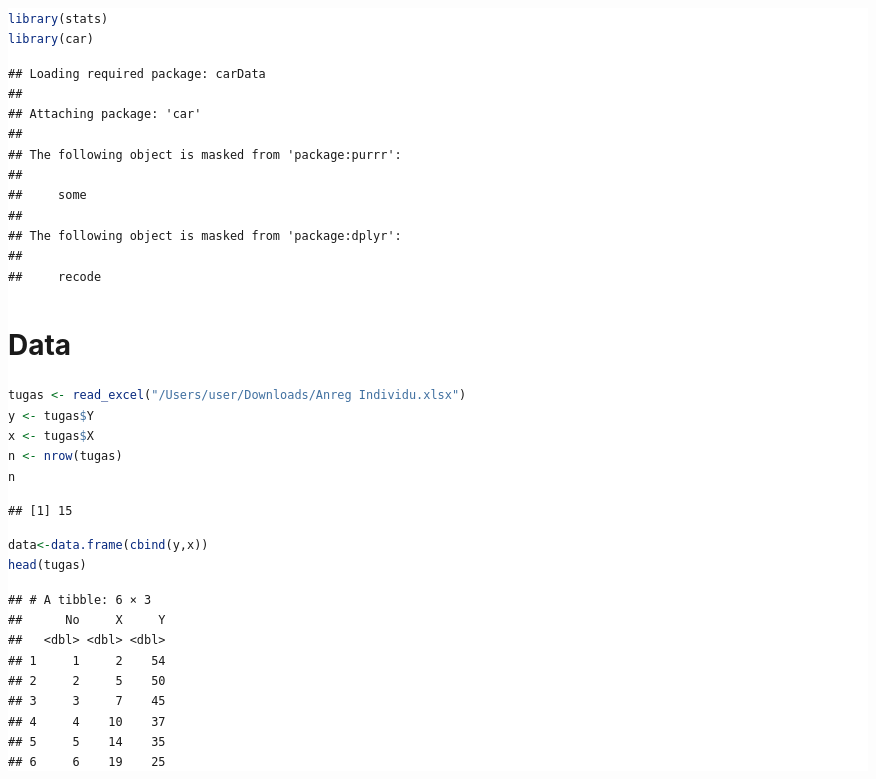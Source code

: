 ``` r
library(stats)
library(car)
```

    ## Loading required package: carData
    ## 
    ## Attaching package: 'car'
    ## 
    ## The following object is masked from 'package:purrr':
    ## 
    ##     some
    ## 
    ## The following object is masked from 'package:dplyr':
    ## 
    ##     recode

# Data

``` r
tugas <- read_excel("/Users/user/Downloads/Anreg Individu.xlsx")
y <- tugas$Y
x <- tugas$X
n <- nrow(tugas)
n
```

    ## [1] 15

``` r
data<-data.frame(cbind(y,x))
head(tugas)
```

    ## # A tibble: 6 × 3
    ##      No     X     Y
    ##   <dbl> <dbl> <dbl>
    ## 1     1     2    54
    ## 2     2     5    50
    ## 3     3     7    45
    ## 4     4    10    37
    ## 5     5    14    35
    ## 6     6    19    25
